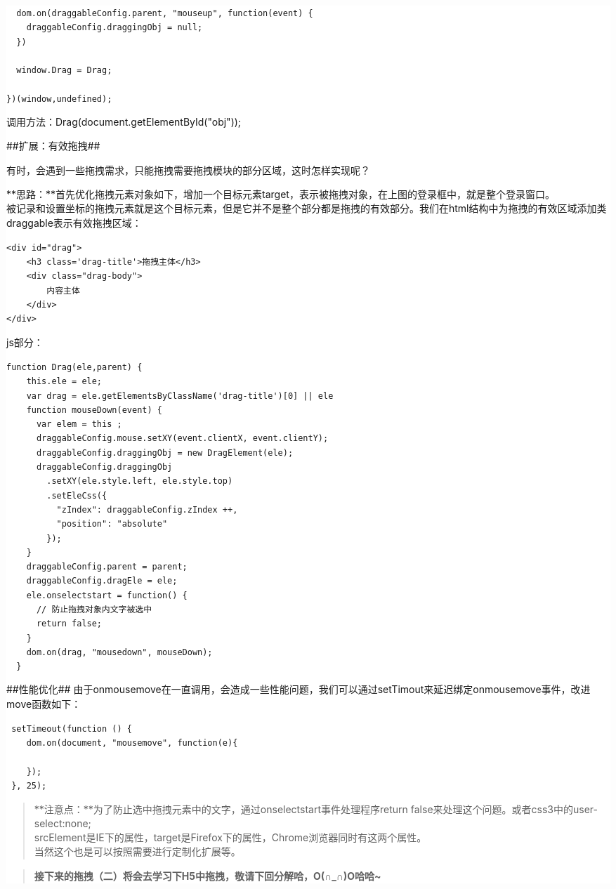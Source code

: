      dom.on(draggableConfig.parent, "mouseup", function(event) {
        draggableConfig.draggingObj = null;
      })
    
      window.Drag = Drag;
    
    })(window,undefined);



调用方法：Drag(document.getElementById("obj"));

##扩展：有效拖拽##

有时，会遇到一些拖拽需求，只能拖拽需要拖拽模块的部分区域，这时怎样实现呢？  

**思路：**首先优化拖拽元素对象如下，增加一个目标元素target，表示被拖拽对象，在上图的登录框中，就是整个登录窗口。  
被记录和设置坐标的拖拽元素就是这个目标元素，但是它并不是整个部分都是拖拽的有效部分。我们在html结构中为拖拽的有效区域添加类draggable表示有效拖拽区域：

    <div id="drag">
        <h3 class='drag-title'>拖拽主体</h3>
        <div class="drag-body">
            内容主体
        </div>
    </div>
    
js部分：

    function Drag(ele,parent) {
        this.ele = ele;
        var drag = ele.getElementsByClassName('drag-title')[0] || ele
        function mouseDown(event) {
          var elem = this ;
          draggableConfig.mouse.setXY(event.clientX, event.clientY);
          draggableConfig.draggingObj = new DragElement(ele);
          draggableConfig.draggingObj
            .setXY(ele.style.left, ele.style.top)
            .setEleCss({
              "zIndex": draggableConfig.zIndex ++,
              "position": "absolute"
            });
        }
        draggableConfig.parent = parent;
        draggableConfig.dragEle = ele;
        ele.onselectstart = function() {
          // 防止拖拽对象内文字被选中
          return false;
        }
        dom.on(drag, "mousedown", mouseDown);
      }
      
##性能优化##
由于onmousemove在一直调用，会造成一些性能问题，我们可以通过setTimout来延迟绑定onmousemove事件，改进move函数如下：

     setTimeout(function () {
        dom.on(document, "mousemove", function(e){
        
        });
     }, 25);

> **注意点：**为了防止选中拖拽元素中的文字，通过onselectstart事件处理程序return false来处理这个问题。或者css3中的user-select:none;  
> srcElement是IE下的属性，target是Firefox下的属性，Chrome浏览器同时有这两个属性。  
> 当然这个也是可以按照需要进行定制化扩展等。


>**接下来的拖拽（二）将会去学习下H5中拖拽，敬请下回分解哈，O(∩_∩)O哈哈~**